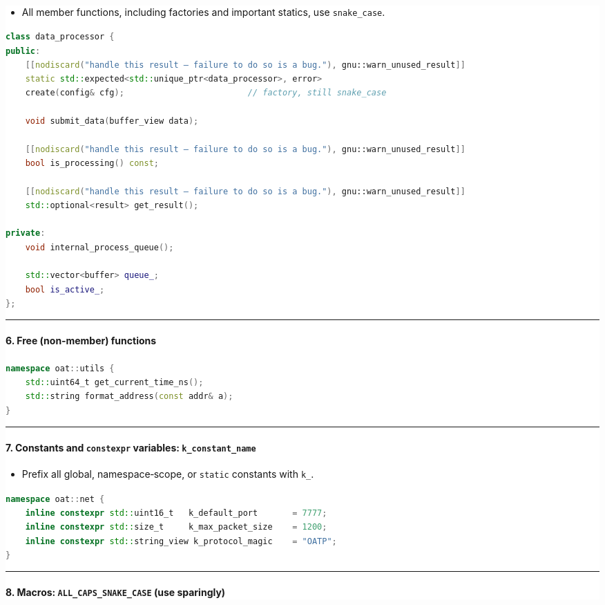 * All member functions, including factories and important statics, use `snake_case`.

```cpp
class data_processor {
public:
    [[nodiscard("handle this result – failure to do so is a bug."), gnu::warn_unused_result]]
    static std::expected<std::unique_ptr<data_processor>, error>
    create(config& cfg);                         // factory, still snake_case

    void submit_data(buffer_view data);

    [[nodiscard("handle this result – failure to do so is a bug."), gnu::warn_unused_result]]
    bool is_processing() const;

    [[nodiscard("handle this result – failure to do so is a bug."), gnu::warn_unused_result]]
    std::optional<result> get_result();

private:
    void internal_process_queue();

    std::vector<buffer> queue_;
    bool is_active_;
};
```

---

#### 6. **Free (non‑member) functions**

```cpp
namespace oat::utils {
    std::uint64_t get_current_time_ns();
    std::string format_address(const addr& a);
}
```

---

#### 7. **Constants and `constexpr` variables:** `k_constant_name`

* Prefix all global, namespace‑scope, or `static` constants with `k_`.

```cpp
namespace oat::net {
    inline constexpr std::uint16_t   k_default_port       = 7777;
    inline constexpr std::size_t     k_max_packet_size    = 1200;
    inline constexpr std::string_view k_protocol_magic    = "OATP";
}
```

---

#### 8. **Macros:** `ALL_CAPS_SNAKE_CASE` (use sparingly)
